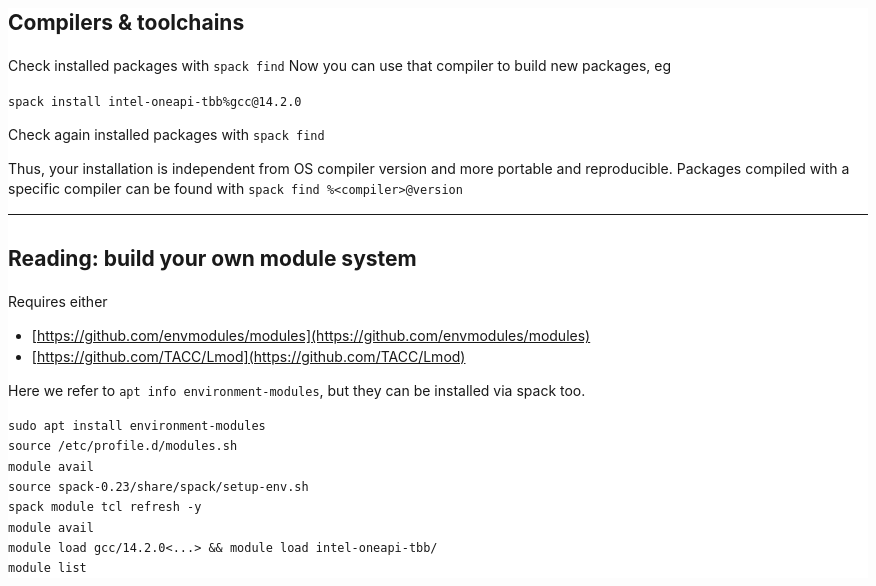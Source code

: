 ## Compilers & toolchains
Check installed packages with `spack find`
Now you can use that compiler to build new packages, eg
```
spack install intel-oneapi-tbb%gcc@14.2.0
```
Check again installed packages with `spack find`

Thus, your installation is independent from OS compiler version and more portable and reproducible. 
Packages compiled with a specific compiler can be found with 
```spack find %<compiler>@version```

---
## Reading: build your own module system

Requires either
 - [https://github.com/envmodules/modules](https://github.com/envmodules/modules)
 - [https://github.com/TACC/Lmod](https://github.com/TACC/Lmod)   

Here we refer to `apt info environment-modules`, but they can be installed via spack too.
```
sudo apt install environment-modules
source /etc/profile.d/modules.sh 
module avail
source spack-0.23/share/spack/setup-env.sh
spack module tcl refresh -y 
module avail
module load gcc/14.2.0<...> && module load intel-oneapi-tbb/
module list
```
